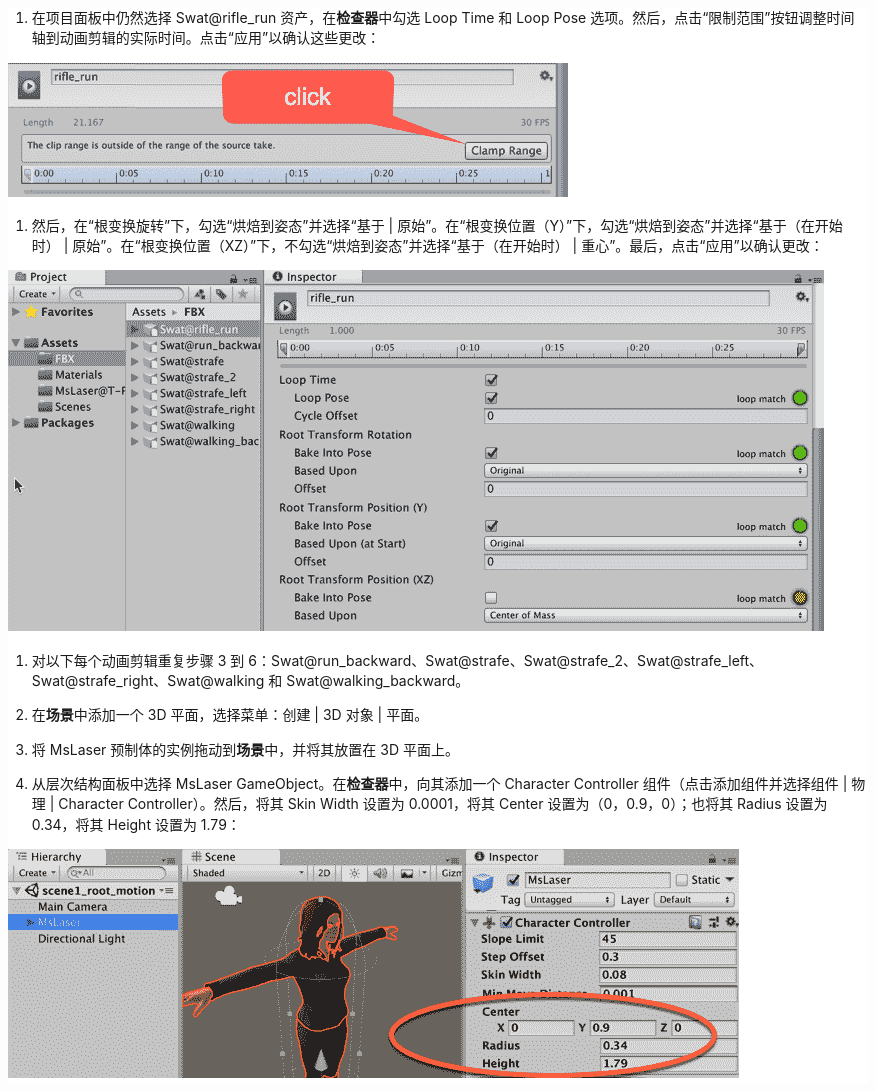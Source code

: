 1.  在项目面板中仍然选择 Swat@rifle_run 资产，在**检查器**中勾选 Loop Time 和 Loop Pose 选项。然后，点击“限制范围”按钮调整时间轴到动画剪辑的实际时间。点击“应用”以确认这些更改：

![](img/c27e89d8-2cbf-401a-9dbf-4d61af337893.png)

1.  然后，在“根变换旋转”下，勾选“烘焙到姿态”并选择“基于 | 原始”。在“根变换位置（Y）”下，勾选“烘焙到姿态”并选择“基于（在开始时） | 原始”。在“根变换位置（XZ）”下，不勾选“烘焙到姿态”并选择“基于（在开始时） | 重心”。最后，点击“应用”以确认更改：

![](img/8ace8f4c-4f86-46e2-9add-64cda34e9120.png)

1.  对以下每个动画剪辑重复步骤 3 到 6：Swat@run_backward、Swat@strafe、Swat@strafe_2、Swat@strafe_left、Swat@strafe_right、Swat@walking 和 Swat@walking_backward。

1.  在**场景**中添加一个 3D 平面，选择菜单：创建 | 3D 对象 | 平面。

1.  将 MsLaser 预制体的实例拖动到**场景**中，并将其放置在 3D 平面上。

1.  从层次结构面板中选择 MsLaser GameObject。在**检查器**中，向其添加一个 Character Controller 组件（点击添加组件并选择组件 | 物理 | Character Controller）。然后，将其 Skin Width 设置为 0.0001，将其 Center 设置为（0，0.9，0）；也将其 Radius 设置为 0.34，将其 Height 设置为 1.79：

![](img/1a6ab6f6-580e-4e68-8958-da19d36f1304.png)
